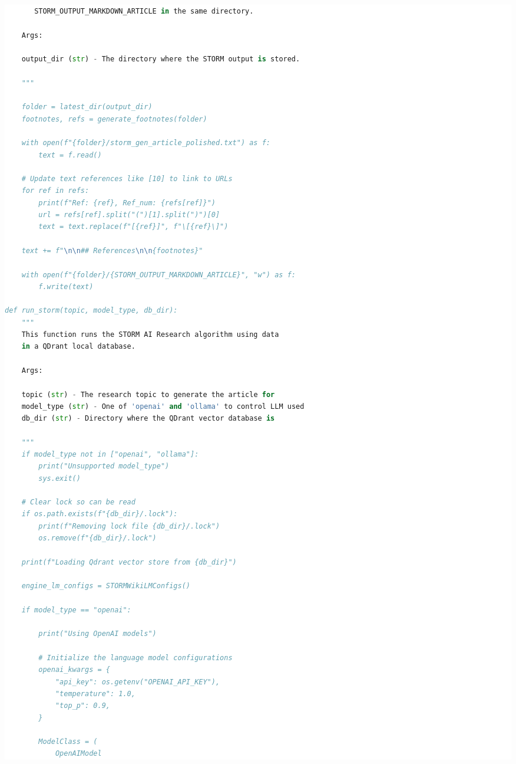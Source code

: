 ```py
       STORM_OUTPUT_MARKDOWN_ARTICLE in the same directory.

    Args:

    output_dir (str) - The directory where the STORM output is stored.

    """

    folder = latest_dir(output_dir)
    footnotes, refs = generate_footnotes(folder)

    with open(f"{folder}/storm_gen_article_polished.txt") as f:
        text = f.read()

    # Update text references like [10] to link to URLs
    for ref in refs:
        print(f"Ref: {ref}, Ref_num: {refs[ref]}")
        url = refs[ref].split("(")[1].split(")")[0]
        text = text.replace(f"[{ref}]", f"\[{ref}\]")

    text += f"\n\n## References\n\n{footnotes}"

    with open(f"{folder}/{STORM_OUTPUT_MARKDOWN_ARTICLE}", "w") as f:
        f.write(text)

def run_storm(topic, model_type, db_dir):
    """
    This function runs the STORM AI Research algorithm using data
    in a QDrant local database.

    Args:

    topic (str) - The research topic to generate the article for
    model_type (str) - One of 'openai' and 'ollama' to control LLM used
    db_dir (str) - Directory where the QDrant vector database is

    """
    if model_type not in ["openai", "ollama"]:
        print("Unsupported model_type")
        sys.exit()

    # Clear lock so can be read
    if os.path.exists(f"{db_dir}/.lock"):
        print(f"Removing lock file {db_dir}/.lock")
        os.remove(f"{db_dir}/.lock")

    print(f"Loading Qdrant vector store from {db_dir}")

    engine_lm_configs = STORMWikiLMConfigs()

    if model_type == "openai":

        print("Using OpenAI models")

        # Initialize the language model configurations
        openai_kwargs = {
            "api_key": os.getenv("OPENAI_API_KEY"),
            "temperature": 1.0,
            "top_p": 0.9,
        }

        ModelClass = (
            OpenAIModel
```